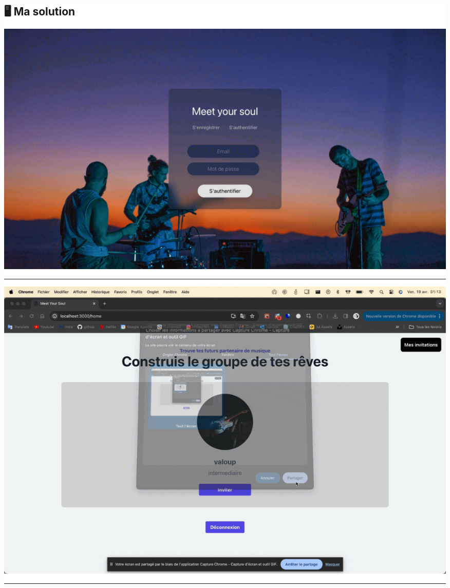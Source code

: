 
## 🖥️ Ma solution

<img alt="mockup 1" title="mockup" src="./src/assets/readme/login-gif.gif" width="1050">

---

<img alt="mockup 2" title="mockup" src="./src/assets/readme/notification-gif.gif" width="1050">

---